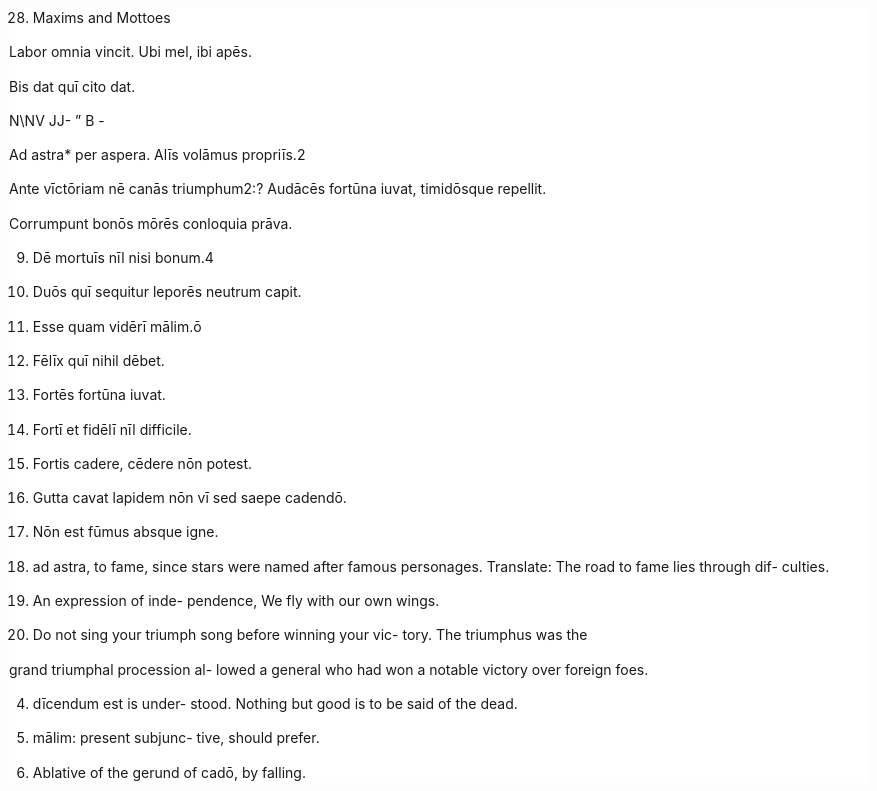 28. Maxims and Mottoes

Labor omnia vincit.
Ubi mel, ibi apēs.

Bis dat quī cito dat.

N\NV JJ- ” B -

Ad astra* per aspera.
Alīs volāmus propriīs.2

Ante vīctōriam nē canās triumphum2:?
Audācēs fortūna iuvat, timidōsque repellit.

Corrumpunt bonōs mōrēs conloquia prāva.

9. Dē mortuīs nīl nisi bonum.4
10. Duōs quī sequitur leporēs neutrum capit.
11. Esse quam vidērī mālim.ō

12. Fēlīx quī nihil dēbet.
13. Fortēs fortūna iuvat.

14. Fortī et fidēlī nīl difficile.

15. Fortis cadere, cēdere nōn potest.

16. Gutta cavat lapidem nōn vī sed saepe cadendō.
17. Nōn est fūmus absque igne.

1. ad astra, to fame, since
stars were named after famous
personages. Translate: The
road to fame lies through dif-
culties.

2. An expression of inde-
pendence, We fly with our own
wings.

3. Do not sing your triumph
song before winning your vic-
tory. The triumphus was the

grand triumphal procession al-
lowed a general who had won
a notable victory over foreign
foes.

4. dīcendum est is under-
stood. Nothing but good is to
be said of the dead.

5. mālim: present subjunc-
tive, should prefer.

6. Ablative of the gerund of
cadō, by falling.

